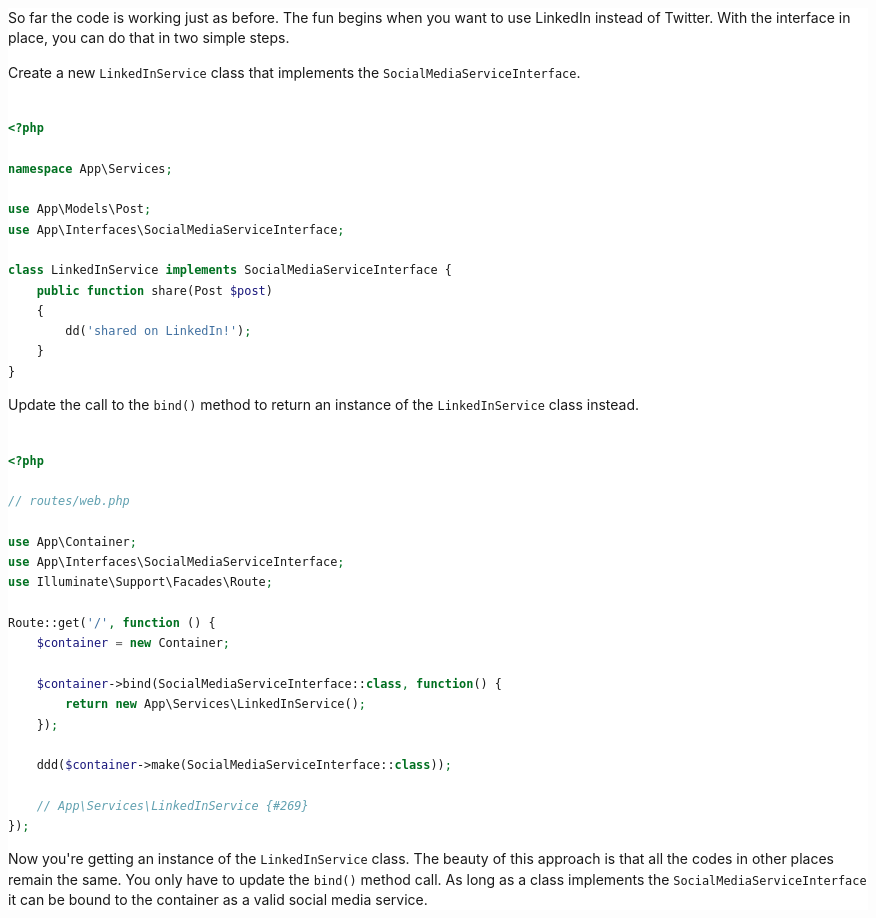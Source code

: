 So far the code is working just as before. The fun begins when you want to use LinkedIn instead of Twitter. With the interface in place, you can do that in two simple steps.

Create a new `LinkedInService` class that implements the `SocialMediaServiceInterface`.

```php

<?php

namespace App\Services;

use App\Models\Post;
use App\Interfaces\SocialMediaServiceInterface;

class LinkedInService implements SocialMediaServiceInterface {
    public function share(Post $post)
    {
        dd('shared on LinkedIn!');
    }
}

```

Update the call to the `bind()` method to return an instance of the `LinkedInService` class instead.

```php

<?php

// routes/web.php

use App\Container;
use App\Interfaces\SocialMediaServiceInterface;
use Illuminate\Support\Facades\Route;

Route::get('/', function () {
    $container = new Container;

    $container->bind(SocialMediaServiceInterface::class, function() {
        return new App\Services\LinkedInService();
    });

    ddd($container->make(SocialMediaServiceInterface::class));

    // App\Services\LinkedInService {#269}
});

```

Now you're getting an instance of the `LinkedInService` class. The beauty of this approach is that all the codes in other places remain the same. You only have to update the `bind()` method call. As long as a class implements the `SocialMediaServiceInterface` it can be bound to the container as a valid social media service.
